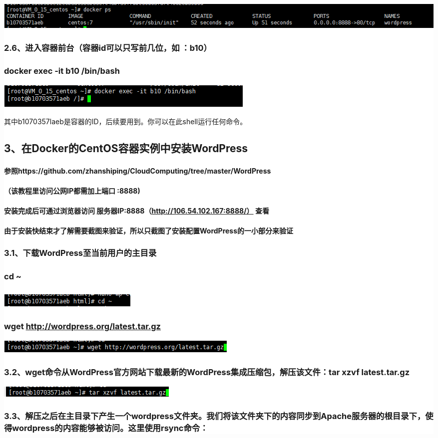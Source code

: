 ![](../images3/15.png)

### 2.6、进入容器前台（容器id可以只写前几位，如 ：b10）

### docker exec -it b10 /bin/bash

![](../images3/16.png)

其中b1070357laeb是容器的ID，后续要用到。你可以在此shell运行任何命令。

## 3、在Docker的CentOS容器实例中安装WordPress

#### 参照https://github.com/zhanshiping/CloudComputing/tree/master/WordPress

#### （该教程里访问公网IP都需加上端口  :8888)

#### 安装完成后可通过浏览器访问  服务器IP:8888（http://106.54.102.167:8888/） 查看

#### 由于安装快结束才了解需要截图来验证，所以只截图了安装配置WordPress的一小部分来验证

### 3.1、下载WordPress至当前用户的主目录

### cd ~

### ![](../images3/17.png)

### wget http://wordpress.org/latest.tar.gz

![](../images3/18.png)

### 3.2、wget命令从WordPress官方网站下载最新的WordPress集成压缩包，解压该文件：tar xzvf latest.tar.gz

![](../images3/19.png)

### 3.3、解压之后在主目录下产生一个wordpress文件夹。我们将该文件夹下的内容同步到Apache服务器的根目录下，使得wordpress的内容能够被访问。这里使用rsync命令：
